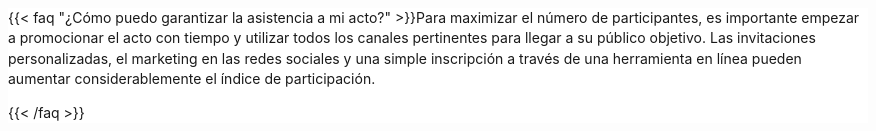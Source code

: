 {{< faq "¿Cómo puedo garantizar la asistencia a mi acto?" >}}Para maximizar el número de participantes, es importante empezar a promocionar el acto con tiempo y utilizar todos los canales pertinentes para llegar a su público objetivo. Las invitaciones personalizadas, el marketing en las redes sociales y una simple inscripción a través de una herramienta en línea pueden aumentar considerablemente el índice de participación.

{{< /faq >}}
